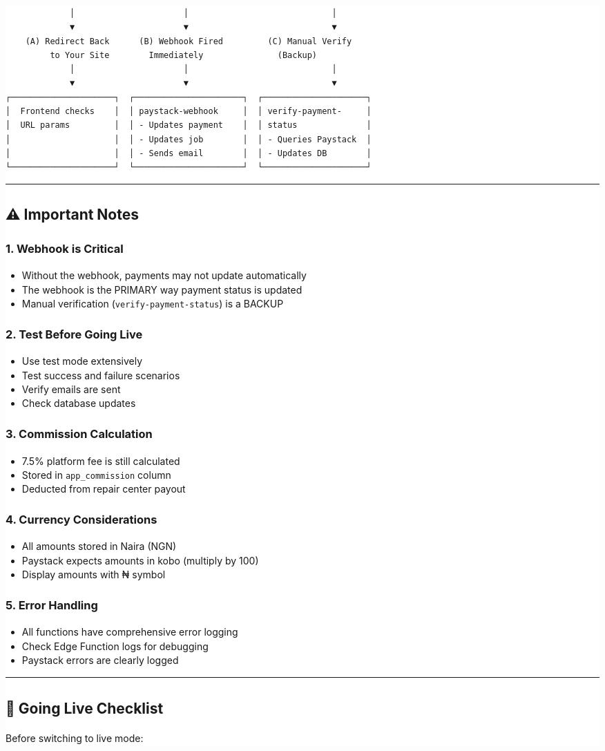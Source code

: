 ```
             │                      │                             │
             ▼                      ▼                             ▼
    (A) Redirect Back      (B) Webhook Fired         (C) Manual Verify
         to Your Site        Immediately               (Backup)
             │                      │                             │
             ▼                      ▼                             ▼
┌─────────────────────┐  ┌──────────────────────┐  ┌─────────────────────┐
│  Frontend checks    │  │ paystack-webhook     │  │ verify-payment-     │
│  URL params         │  │ - Updates payment    │  │ status              │
│                     │  │ - Updates job        │  │ - Queries Paystack  │
│                     │  │ - Sends email        │  │ - Updates DB        │
└─────────────────────┘  └──────────────────────┘  └─────────────────────┘
```

---

## ⚠️ Important Notes

### 1. **Webhook is Critical**
- Without the webhook, payments may not update automatically
- The webhook is the PRIMARY way payment status is updated
- Manual verification (`verify-payment-status`) is a BACKUP

### 2. **Test Before Going Live**
- Use test mode extensively
- Test success and failure scenarios
- Verify emails are sent
- Check database updates

### 3. **Commission Calculation**
- 7.5% platform fee is still calculated
- Stored in `app_commission` column
- Deducted from repair center payout

### 4. **Currency Considerations**
- All amounts stored in Naira (NGN)
- Paystack expects amounts in kobo (multiply by 100)
- Display amounts with ₦ symbol

### 5. **Error Handling**
- All functions have comprehensive error logging
- Check Edge Function logs for debugging
- Paystack errors are clearly logged

---

## 🚀 Going Live Checklist

Before switching to live mode:
